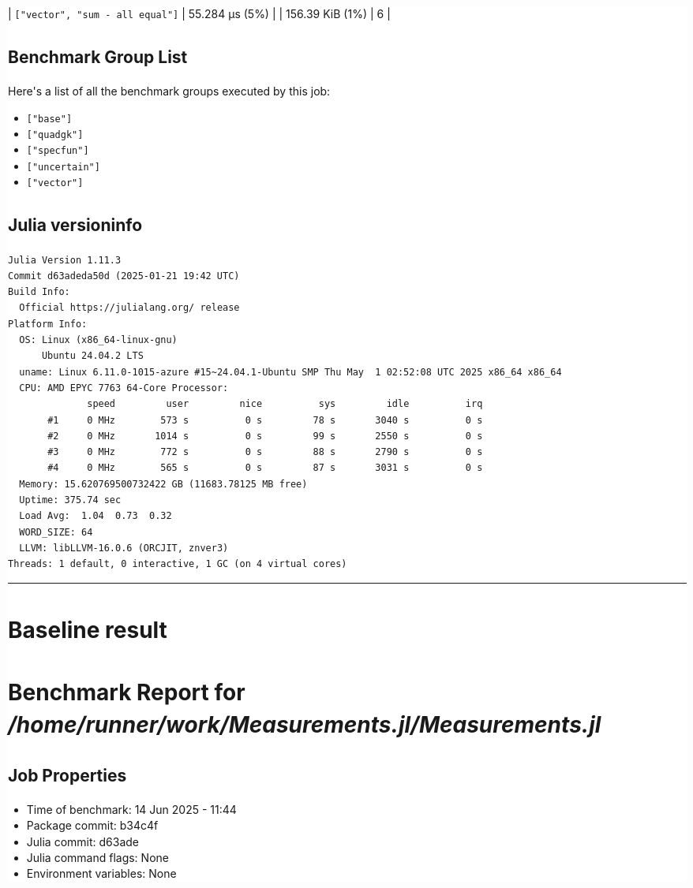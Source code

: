 | `["vector", "sum - all equal"]`      |  55.284 μs (5%) |            | 156.39 KiB (1%) |           6 |

## Benchmark Group List
Here's a list of all the benchmark groups executed by this job:

- `["base"]`
- `["quadgk"]`
- `["specfun"]`
- `["uncertain"]`
- `["vector"]`

## Julia versioninfo
```
Julia Version 1.11.3
Commit d63adeda50d (2025-01-21 19:42 UTC)
Build Info:
  Official https://julialang.org/ release
Platform Info:
  OS: Linux (x86_64-linux-gnu)
      Ubuntu 24.04.2 LTS
  uname: Linux 6.11.0-1015-azure #15~24.04.1-Ubuntu SMP Thu May  1 02:52:08 UTC 2025 x86_64 x86_64
  CPU: AMD EPYC 7763 64-Core Processor: 
              speed         user         nice          sys         idle          irq
       #1     0 MHz        573 s          0 s         78 s       3040 s          0 s
       #2     0 MHz       1014 s          0 s         99 s       2550 s          0 s
       #3     0 MHz        772 s          0 s         88 s       2790 s          0 s
       #4     0 MHz        565 s          0 s         87 s       3031 s          0 s
  Memory: 15.620769500732422 GB (11683.78125 MB free)
  Uptime: 375.74 sec
  Load Avg:  1.04  0.73  0.32
  WORD_SIZE: 64
  LLVM: libLLVM-16.0.6 (ORCJIT, znver3)
Threads: 1 default, 0 interactive, 1 GC (on 4 virtual cores)
```

---
# Baseline result
# Benchmark Report for */home/runner/work/Measurements.jl/Measurements.jl*

## Job Properties
* Time of benchmark: 14 Jun 2025 - 11:44
* Package commit: b34c4f
* Julia commit: d63ade
* Julia command flags: None
* Environment variables: None
